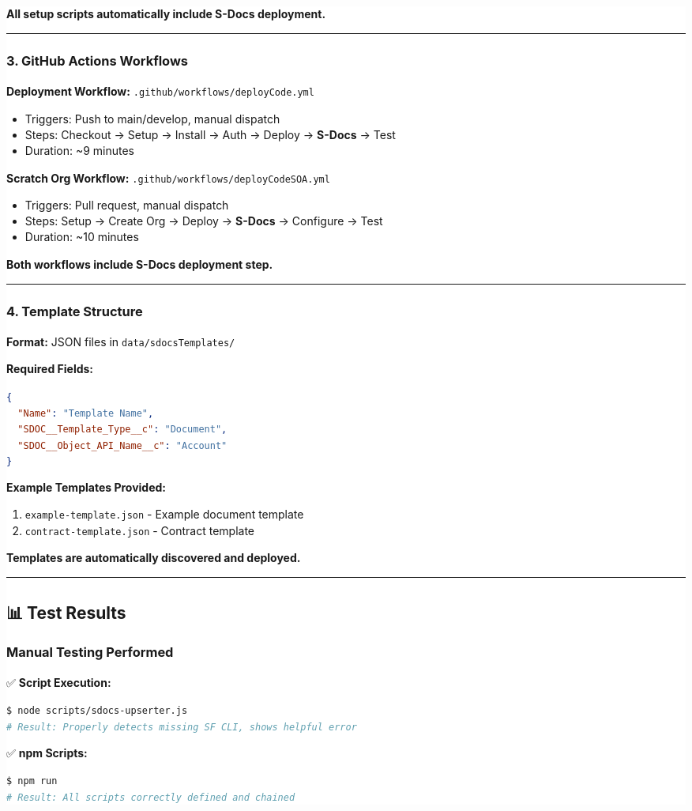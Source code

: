 **All setup scripts automatically include S-Docs deployment.**

---

### 3. GitHub Actions Workflows

**Deployment Workflow:** `.github/workflows/deployCode.yml`
- Triggers: Push to main/develop, manual dispatch
- Steps: Checkout → Setup → Install → Auth → Deploy → **S-Docs** → Test
- Duration: ~9 minutes

**Scratch Org Workflow:** `.github/workflows/deployCodeSOA.yml`
- Triggers: Pull request, manual dispatch
- Steps: Setup → Create Org → Deploy → **S-Docs** → Configure → Test
- Duration: ~10 minutes

**Both workflows include S-Docs deployment step.**

---

### 4. Template Structure

**Format:** JSON files in `data/sdocsTemplates/`

**Required Fields:**
```json
{
  "Name": "Template Name",
  "SDOC__Template_Type__c": "Document",
  "SDOC__Object_API_Name__c": "Account"
}
```

**Example Templates Provided:**
1. `example-template.json` - Example document template
2. `contract-template.json` - Contract template

**Templates are automatically discovered and deployed.**

---

## 📊 Test Results

### Manual Testing Performed

✅ **Script Execution:**
```bash
$ node scripts/sdocs-upserter.js
# Result: Properly detects missing SF CLI, shows helpful error
```

✅ **npm Scripts:**
```bash
$ npm run
# Result: All scripts correctly defined and chained
```
